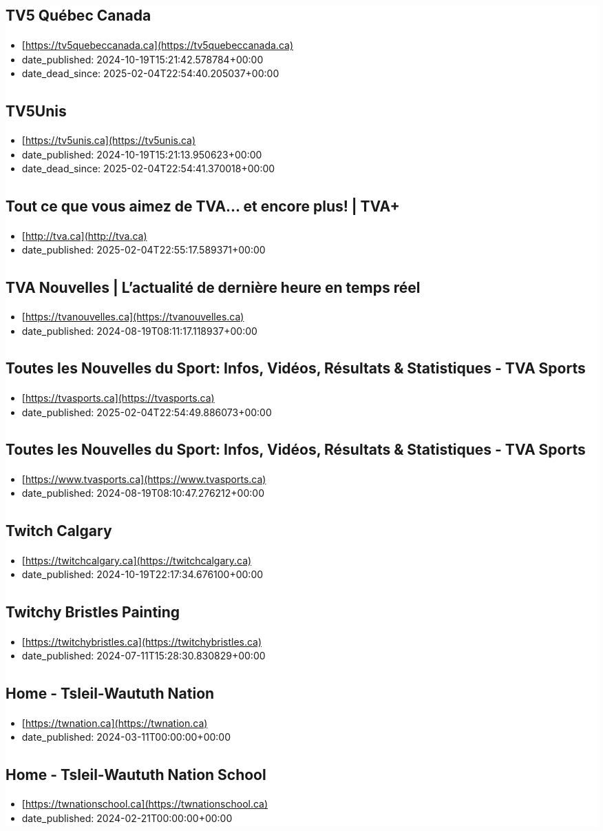  ## TV5 Québec Canada
 - [https://tv5quebeccanada.ca](https://tv5quebeccanada.ca)
 - date_published: 2024-10-19T15:21:42.578784+00:00
 - date_dead_since: 2025-02-04T22:54:40.205037+00:00

 ## TV5Unis
 - [https://tv5unis.ca](https://tv5unis.ca)
 - date_published: 2024-10-19T15:21:13.950623+00:00
 - date_dead_since: 2025-02-04T22:54:41.370018+00:00

 ## Tout ce que vous aimez de TVA… et encore plus! | TVA+
 - [http://tva.ca](http://tva.ca)
 - date_published: 2025-02-04T22:55:17.589371+00:00

 ## TVA Nouvelles | L’actualité de dernière heure en temps réel
 - [https://tvanouvelles.ca](https://tvanouvelles.ca)
 - date_published: 2024-08-19T08:11:17.118937+00:00

 ## Toutes les Nouvelles du Sport: Infos, Vidéos, Résultats & Statistiques - TVA Sports
 - [https://tvasports.ca](https://tvasports.ca)
 - date_published: 2025-02-04T22:54:49.886073+00:00

 ## Toutes les Nouvelles du Sport: Infos, Vidéos, Résultats & Statistiques - TVA Sports
 - [https://www.tvasports.ca](https://www.tvasports.ca)
 - date_published: 2024-08-19T08:10:47.276212+00:00

 ## Twitch Calgary
 - [https://twitchcalgary.ca](https://twitchcalgary.ca)
 - date_published: 2024-10-19T22:17:34.676100+00:00

 ## Twitchy Bristles Painting
 - [https://twitchybristles.ca](https://twitchybristles.ca)
 - date_published: 2024-07-11T15:28:30.830829+00:00

 ## Home - Tsleil-Waututh Nation
 - [https://twnation.ca](https://twnation.ca)
 - date_published: 2024-03-11T00:00:00+00:00

 ## Home - Tsleil-Waututh Nation School
 - [https://twnationschool.ca](https://twnationschool.ca)
 - date_published: 2024-02-21T00:00:00+00:00
